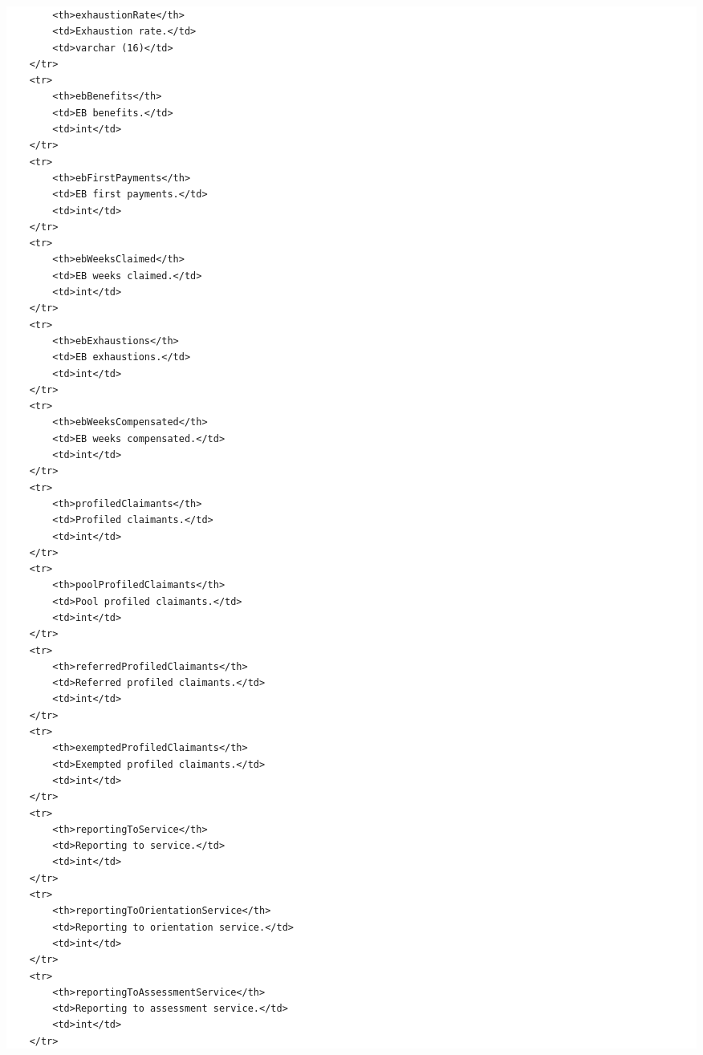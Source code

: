 			<th>exhaustionRate</th>
			<td>Exhaustion rate.</td>
			<td>varchar (16)</td>
		</tr>
		<tr>
			<th>ebBenefits</th>
			<td>EB benefits.</td>
			<td>int</td>
		</tr>
		<tr>
			<th>ebFirstPayments</th>
			<td>EB first payments.</td>
			<td>int</td>
		</tr>
		<tr>
			<th>ebWeeksClaimed</th>
			<td>EB weeks claimed.</td>
			<td>int</td>
		</tr>
		<tr>
			<th>ebExhaustions</th>
			<td>EB exhaustions.</td>
			<td>int</td>
		</tr>
		<tr>
			<th>ebWeeksCompensated</th>
			<td>EB weeks compensated.</td>
			<td>int</td>
		</tr>
		<tr>
			<th>profiledClaimants</th>
			<td>Profiled claimants.</td>
			<td>int</td>
		</tr>
		<tr>
			<th>poolProfiledClaimants</th>
			<td>Pool profiled claimants.</td>
			<td>int</td>
		</tr>
		<tr>
			<th>referredProfiledClaimants</th>
			<td>Referred profiled claimants.</td>
			<td>int</td>
		</tr>
		<tr>
			<th>exemptedProfiledClaimants</th>
			<td>Exempted profiled claimants.</td>
			<td>int</td>
		</tr>
		<tr>
			<th>reportingToService</th>
			<td>Reporting to service.</td>
			<td>int</td>
		</tr>
		<tr>
			<th>reportingToOrientationService</th>
			<td>Reporting to orientation service.</td>
			<td>int</td>
		</tr>
		<tr>
			<th>reportingToAssessmentService</th>
			<td>Reporting to assessment service.</td>
			<td>int</td>
		</tr>